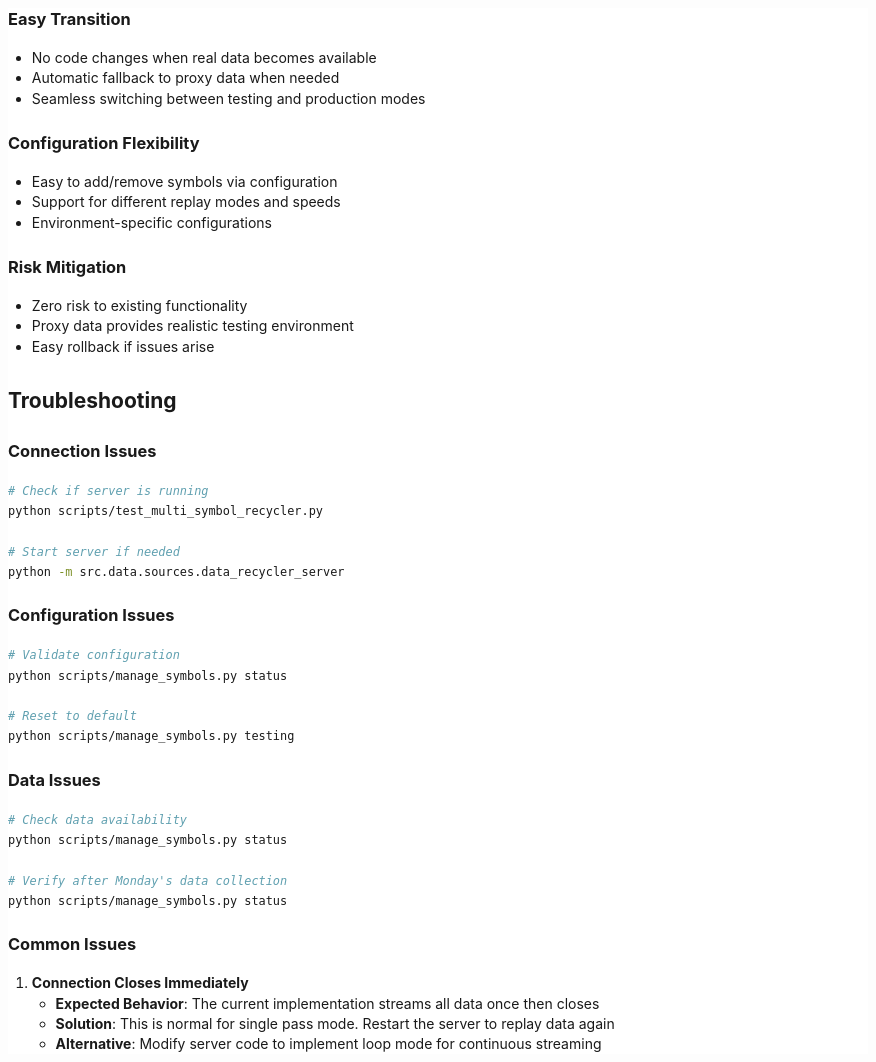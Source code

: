 ### Easy Transition
- No code changes when real data becomes available
- Automatic fallback to proxy data when needed
- Seamless switching between testing and production modes

### Configuration Flexibility
- Easy to add/remove symbols via configuration
- Support for different replay modes and speeds
- Environment-specific configurations

### Risk Mitigation
- Zero risk to existing functionality
- Proxy data provides realistic testing environment
- Easy rollback if issues arise

## Troubleshooting

### Connection Issues
```bash
# Check if server is running
python scripts/test_multi_symbol_recycler.py

# Start server if needed
python -m src.data.sources.data_recycler_server
```

### Configuration Issues
```bash
# Validate configuration
python scripts/manage_symbols.py status

# Reset to default
python scripts/manage_symbols.py testing
```

### Data Issues
```bash
# Check data availability
python scripts/manage_symbols.py status

# Verify after Monday's data collection
python scripts/manage_symbols.py status
```

### Common Issues

1. **Connection Closes Immediately**
   - **Expected Behavior**: The current implementation streams all data once then closes
   - **Solution**: This is normal for single pass mode. Restart the server to replay data again
   - **Alternative**: Modify server code to implement loop mode for continuous streaming
